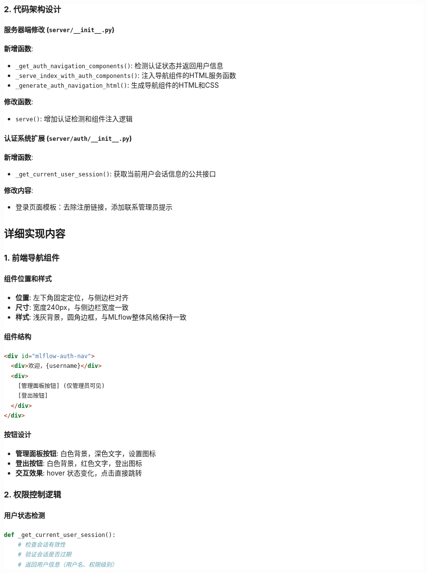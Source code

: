 ### 2. 代码架构设计

#### 服务器端修改 (`server/__init__.py`)

**新增函数**:
- `_get_auth_navigation_components()`: 检测认证状态并返回用户信息
- `_serve_index_with_auth_components()`: 注入导航组件的HTML服务函数  
- `_generate_auth_navigation_html()`: 生成导航组件的HTML和CSS

**修改函数**:
- `serve()`: 增加认证检测和组件注入逻辑

#### 认证系统扩展 (`server/auth/__init__.py`)

**新增函数**:
- `_get_current_user_session()`: 获取当前用户会话信息的公共接口

**修改内容**:
- 登录页面模板：去除注册链接，添加联系管理员提示

## 详细实现内容

### 1. 前端导航组件

#### 组件位置和样式
- **位置**: 左下角固定定位，与侧边栏对齐
- **尺寸**: 宽度240px，与侧边栏宽度一致
- **样式**: 浅灰背景，圆角边框，与MLflow整体风格保持一致

#### 组件结构
```html
<div id="mlflow-auth-nav">
  <div>欢迎，{username}</div>
  <div>
    [管理面板按钮] (仅管理员可见)
    [登出按钮]
  </div>
</div>
```

#### 按钮设计
- **管理面板按钮**: 白色背景，深色文字，设置图标
- **登出按钮**: 白色背景，红色文字，登出图标
- **交互效果**: hover 状态变化，点击直接跳转

### 2. 权限控制逻辑

#### 用户状态检测
```python
def _get_current_user_session():
    # 检查会话有效性
    # 验证会话是否过期
    # 返回用户信息（用户名、权限级别）
```
